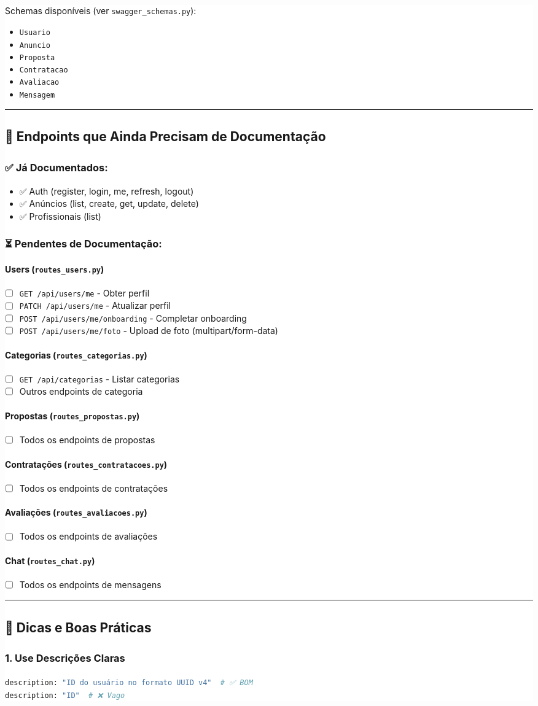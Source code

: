 Schemas disponíveis (ver `swagger_schemas.py`):
- `Usuario`
- `Anuncio`
- `Proposta`
- `Contratacao`
- `Avaliacao`
- `Mensagem`

---

## 📂 Endpoints que Ainda Precisam de Documentação

### ✅ **Já Documentados:**
- ✅ Auth (register, login, me, refresh, logout)
- ✅ Anúncios (list, create, get, update, delete)
- ✅ Profissionais (list)

### ⏳ **Pendentes de Documentação:**

#### **Users** (`routes_users.py`)
- [ ] `GET /api/users/me` - Obter perfil
- [ ] `PATCH /api/users/me` - Atualizar perfil
- [ ] `POST /api/users/me/onboarding` - Completar onboarding
- [ ] `POST /api/users/me/foto` - Upload de foto (multipart/form-data)

#### **Categorias** (`routes_categorias.py`)
- [ ] `GET /api/categorias` - Listar categorias
- [ ] Outros endpoints de categoria

#### **Propostas** (`routes_propostas.py`)
- [ ] Todos os endpoints de propostas

#### **Contratações** (`routes_contratacoes.py`)
- [ ] Todos os endpoints de contratações

#### **Avaliações** (`routes_avaliacoes.py`)
- [ ] Todos os endpoints de avaliações

#### **Chat** (`routes_chat.py`)
- [ ] Todos os endpoints de mensagens

---

## 🎨 Dicas e Boas Práticas

### 1. **Use Descrições Claras**
```python
description: "ID do usuário no formato UUID v4"  # ✅ BOM
description: "ID"  # ❌ Vago
```
